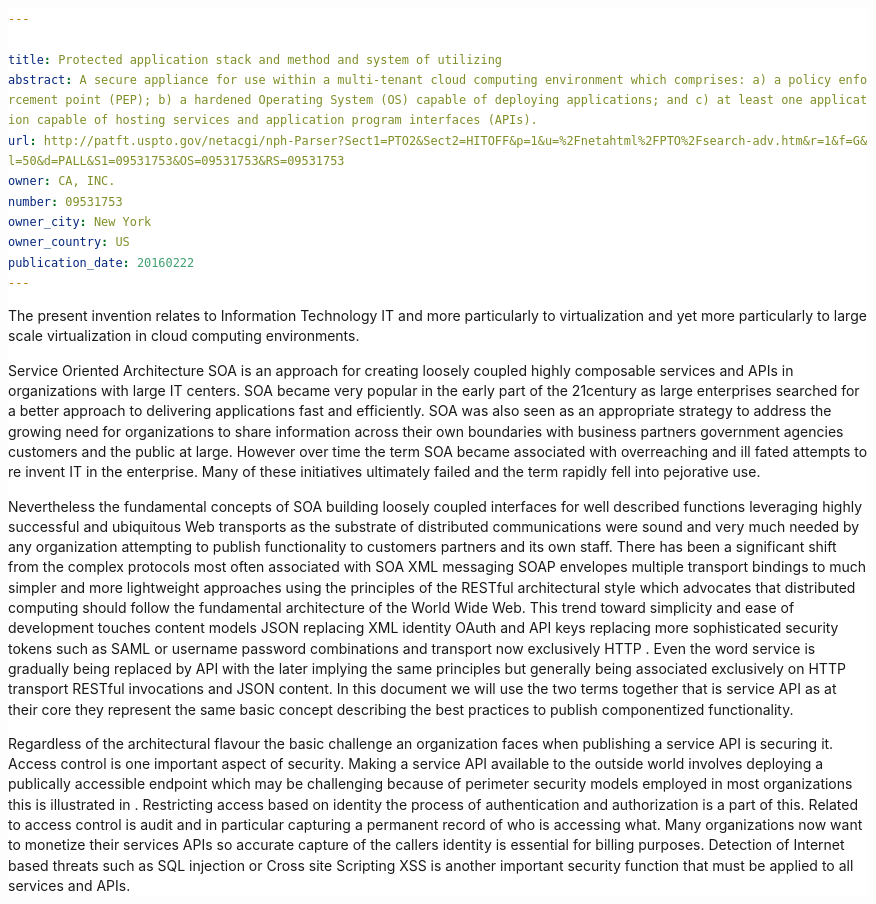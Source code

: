 ```yaml
---

title: Protected application stack and method and system of utilizing
abstract: A secure appliance for use within a multi-tenant cloud computing environment which comprises: a) a policy enforcement point (PEP); b) a hardened Operating System (OS) capable of deploying applications; and c) at least one application capable of hosting services and application program interfaces (APIs).
url: http://patft.uspto.gov/netacgi/nph-Parser?Sect1=PTO2&Sect2=HITOFF&p=1&u=%2Fnetahtml%2FPTO%2Fsearch-adv.htm&r=1&f=G&l=50&d=PALL&S1=09531753&OS=09531753&RS=09531753
owner: CA, INC.
number: 09531753
owner_city: New York
owner_country: US
publication_date: 20160222
---
```

The present invention relates to Information Technology IT and more particularly to virtualization and yet more particularly to large scale virtualization in cloud computing environments.

Service Oriented Architecture SOA is an approach for creating loosely coupled highly composable services and APIs in organizations with large IT centers. SOA became very popular in the early part of the 21century as large enterprises searched for a better approach to delivering applications fast and efficiently. SOA was also seen as an appropriate strategy to address the growing need for organizations to share information across their own boundaries with business partners government agencies customers and the public at large. However over time the term SOA became associated with overreaching and ill fated attempts to re invent IT in the enterprise. Many of these initiatives ultimately failed and the term rapidly fell into pejorative use.

Nevertheless the fundamental concepts of SOA building loosely coupled interfaces for well described functions leveraging highly successful and ubiquitous Web transports as the substrate of distributed communications were sound and very much needed by any organization attempting to publish functionality to customers partners and its own staff. There has been a significant shift from the complex protocols most often associated with SOA XML messaging SOAP envelopes multiple transport bindings to much simpler and more lightweight approaches using the principles of the RESTful architectural style which advocates that distributed computing should follow the fundamental architecture of the World Wide Web. This trend toward simplicity and ease of development touches content models JSON replacing XML identity OAuth and API keys replacing more sophisticated security tokens such as SAML or username password combinations and transport now exclusively HTTP . Even the word service is gradually being replaced by API with the later implying the same principles but generally being associated exclusively on HTTP transport RESTful invocations and JSON content. In this document we will use the two terms together that is service API as at their core they represent the same basic concept describing the best practices to publish componentized functionality.

Regardless of the architectural flavour the basic challenge an organization faces when publishing a service API is securing it. Access control is one important aspect of security. Making a service API available to the outside world involves deploying a publically accessible endpoint which may be challenging because of perimeter security models employed in most organizations this is illustrated in . Restricting access based on identity the process of authentication and authorization is a part of this. Related to access control is audit and in particular capturing a permanent record of who is accessing what. Many organizations now want to monetize their services APIs so accurate capture of the callers identity is essential for billing purposes. Detection of Internet based threats such as SQL injection or Cross site Scripting XSS is another important security function that must be applied to all services and APIs.
